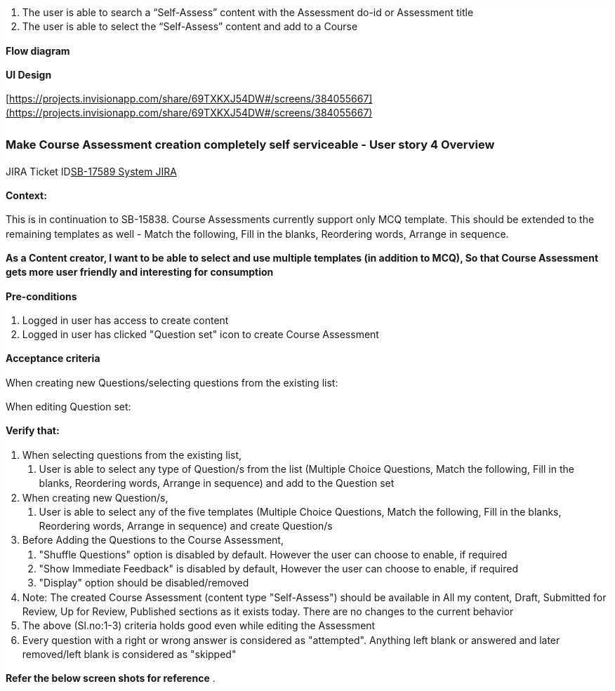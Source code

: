 1. The user is able to search a “Self-Assess” content with the Assessment do-id or Assessment title
2. The user is able to select the “Self-Assess” content and add to a Course&#x20;

**Flow diagram**

**UI Design**

[https://projects.invisionapp.com/share/69TXKXJ54DW#/screens/384055667](https://projects.invisionapp.com/share/69TXKXJ54DW#/screens/384055667)

### Make Course Assessment creation completely self serviceable - User story 4 Overview

JIRA Ticket ID[SB-17589 System JIRA](https://browse/SB-17589)

**Context:**

This is in continuation to SB-15838. Course Assessments currently support only MCQ template. This should be extended to the remaining templates as well - Match the following, Fill in the blanks, Reordering words, Arrange in sequence.&#x20;

**As a Content creator, I want to be able to select and use multiple templates (in addition to MCQ), So that Course Assessment gets more user friendly and interesting for consumption**

**Pre-conditions**

1. Logged in user has access to create content
2. Logged in user has clicked "Question set" icon to create Course Assessment

**Acceptance criteria**

When creating new Questions/selecting questions from the existing list:

When editing Question set:

**Verify that:**

1. When selecting questions from the existing list,
   1. User is able to select any type of Question/s from the list (Multiple Choice Questions, Match the following, Fill in the blanks, Reordering words, Arrange in sequence) and add to the Question set
2. When creating new Question/s,
   1. User is able to select any of the five templates (Multiple Choice Questions, Match the following, Fill in the blanks, Reordering words, Arrange in sequence) and create Question/s
3. Before Adding the Questions to the Course Assessment,
   1. "Shuffle Questions" option is disabled by default. However the user can choose to enable, if required
   2. "Show Immediate Feedback" is disabled by default, However the user can choose to enable, if required
   3. "Display" option should be disabled/removed
4. Note: The created Course Assessment (content type "Self-Assess") should be available in All my content, Draft, Submitted for Review, Up for Review, Published sections as it exists today. There are no changes to the current behavior
5. The above (Sl.no:1-3) criteria holds good even while editing the Assessment
6. Every question with a right or wrong answer is considered as "attempted". Anything left blank or answered and later removed/left blank is considered as "skipped"

**Refer the below screen shots for reference** .&#x20;
